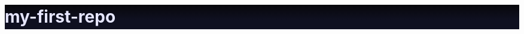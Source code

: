 # my-first-repo
<!DOCTYPE html>
<html lang="en">
<head>
  <meta charset="utf-8" />
  <meta name="viewport" content="width=device-width, initial-scale=1" />
  <title>Mugundh — Virtual Reality on the Web</title>

  
  <script src="https://aframe.io/releases/1.4.0/aframe.min.js"></script>

  <style>
    :root{
      --accent:#7c4dff;
      --bg:#0f1020;
      --card:#11121b;
      --glass: rgba(255,255,255,0.03);
    }
    body{
      margin:0;
      font-family: Inter, system-ui, -apple-system, "Segoe UI", Roboto, "Helvetica Neue", Arial;
      color: #e6e6ff;
      background: linear-gradient(180deg, #07070b 0%, #0f1020 60%);
      -webkit-font-smoothing:antialiased;
    }
    header{
      padding:28px;
      display:flex;
      gap:18px;
      align-items:center;
    }
    .brand{
      font-weight:700;
      font-size:22px;
      color:var(--accent);
      letter-spacing:0.4px;
    }
    .subtitle{ color:#bfc1ff; opacity:0.9 }
    main{ padding:20px; max-width:980px; margin:0 auto; }
    .card{
      background:linear-gradient(180deg, rgba(255,255,255,0.02), rgba(255,255,255,0.01));
      border-radius:10px;
      padding:18px;
      margin-bottom:18px;
      box-shadow: 0 6px 25px rgba(10,10,30,0.5);
    }
    h1{ margin:0 0 6px 0; font-size:28px; }
    h2{ margin:12px 0; font-size:20px; color:var(--accent) }
    p{ line-height:1.5; color:#d6d7ff }
    .flex{ display:flex; gap:12px; flex-wrap:wrap; }
    .img-wrap{ flex:1 1 46%; min-width:260px; }
    img{ width:100%; border-radius:8px; display:block; }
    .vocab li{ margin:8px 0; }
    footer{ text-align:center; padding:28px; color:#9fa2d8; font-size:14px }
    .demo {
      height:420px;
      border-radius:10px;
      overflow:hidden;
    }
    .small-note{ font-size:13px; color:#aeb0d8 }
    /* Easter egg: press "g" to toggle mascot */
    #mascot{ display:none; position:fixed; right:18px; bottom:18px; width:120px; opacity:0.95; }
  </style>